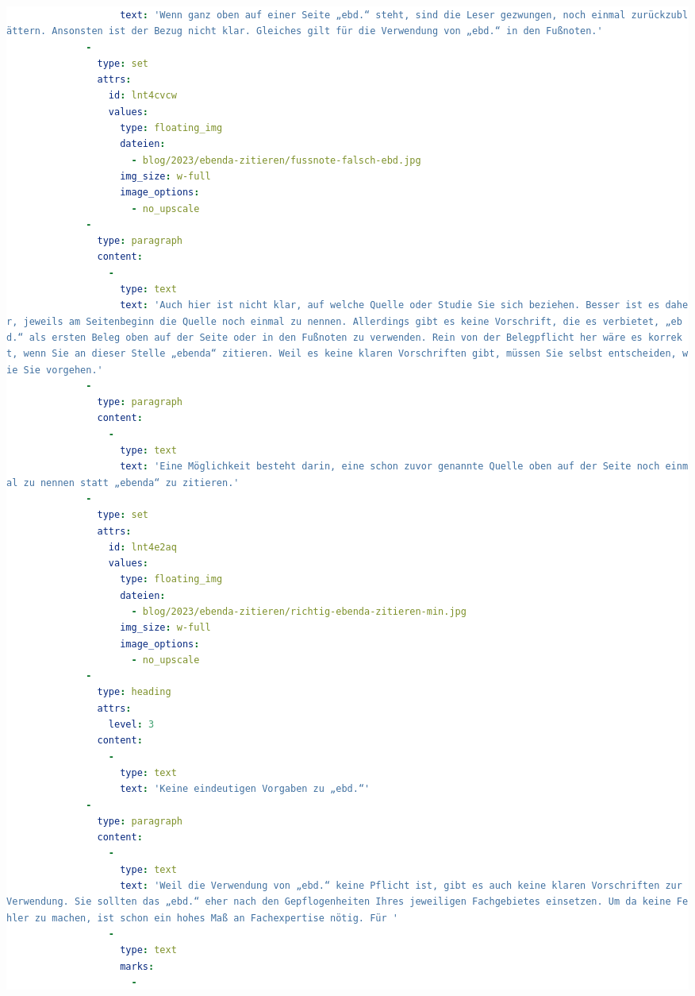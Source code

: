 ```yaml
                    text: 'Wenn ganz oben auf einer Seite „ebd.“ steht, sind die Leser gezwungen, noch einmal zurückzublättern. Ansonsten ist der Bezug nicht klar. Gleiches gilt für die Verwendung von „ebd.“ in den Fußnoten.'
              -
                type: set
                attrs:
                  id: lnt4cvcw
                  values:
                    type: floating_img
                    dateien:
                      - blog/2023/ebenda-zitieren/fussnote-falsch-ebd.jpg
                    img_size: w-full
                    image_options:
                      - no_upscale
              -
                type: paragraph
                content:
                  -
                    type: text
                    text: 'Auch hier ist nicht klar, auf welche Quelle oder Studie Sie sich beziehen. Besser ist es daher, jeweils am Seitenbeginn die Quelle noch einmal zu nennen. Allerdings gibt es keine Vorschrift, die es verbietet, „ebd.“ als ersten Beleg oben auf der Seite oder in den Fußnoten zu verwenden. Rein von der Belegpflicht her wäre es korrekt, wenn Sie an dieser Stelle „ebenda“ zitieren. Weil es keine klaren Vorschriften gibt, müssen Sie selbst entscheiden, wie Sie vorgehen.'
              -
                type: paragraph
                content:
                  -
                    type: text
                    text: 'Eine Möglichkeit besteht darin, eine schon zuvor genannte Quelle oben auf der Seite noch einmal zu nennen statt „ebenda“ zu zitieren.'
              -
                type: set
                attrs:
                  id: lnt4e2aq
                  values:
                    type: floating_img
                    dateien:
                      - blog/2023/ebenda-zitieren/richtig-ebenda-zitieren-min.jpg
                    img_size: w-full
                    image_options:
                      - no_upscale
              -
                type: heading
                attrs:
                  level: 3
                content:
                  -
                    type: text
                    text: 'Keine eindeutigen Vorgaben zu „ebd.“'
              -
                type: paragraph
                content:
                  -
                    type: text
                    text: 'Weil die Verwendung von „ebd.“ keine Pflicht ist, gibt es auch keine klaren Vorschriften zur Verwendung. Sie sollten das „ebd.“ eher nach den Gepflogenheiten Ihres jeweiligen Fachgebietes einsetzen. Um da keine Fehler zu machen, ist schon ein hohes Maß an Fachexpertise nötig. Für '
                  -
                    type: text
                    marks:
                      -
```